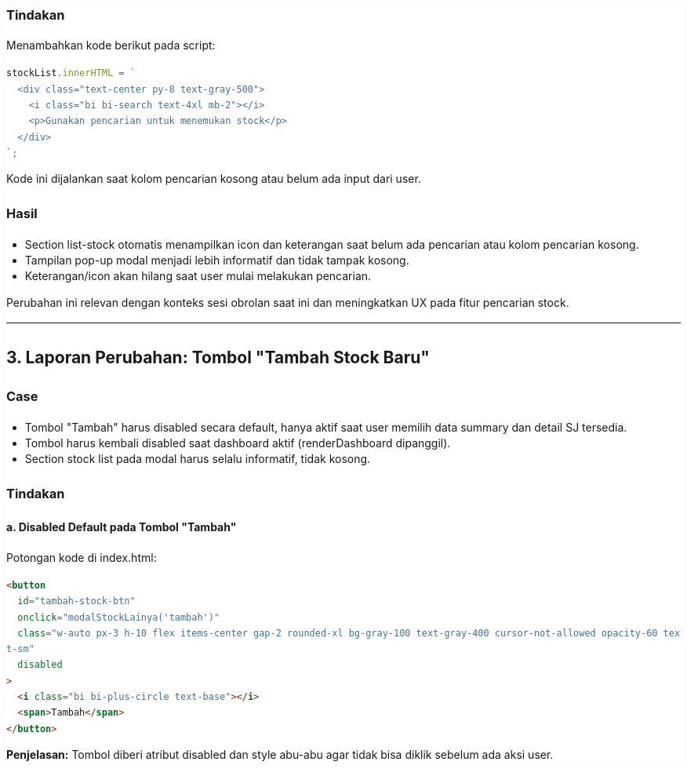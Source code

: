 ### Tindakan
Menambahkan kode berikut pada script:

```javascript
stockList.innerHTML = `
  <div class="text-center py-8 text-gray-500">
    <i class="bi bi-search text-4xl mb-2"></i>
    <p>Gunakan pencarian untuk menemukan stock</p>
  </div>
`;
```

Kode ini dijalankan saat kolom pencarian kosong atau belum ada input dari user.

### Hasil
- Section list-stock otomatis menampilkan icon dan keterangan saat belum ada pencarian atau kolom pencarian kosong.
- Tampilan pop-up modal menjadi lebih informatif dan tidak tampak kosong.
- Keterangan/icon akan hilang saat user mulai melakukan pencarian.

Perubahan ini relevan dengan konteks sesi obrolan saat ini dan meningkatkan UX pada fitur pencarian stock.

---

## 3. Laporan Perubahan: Tombol "Tambah Stock Baru"

### Case
- Tombol "Tambah" harus disabled secara default, hanya aktif saat user memilih data summary dan detail SJ tersedia.
- Tombol harus kembali disabled saat dashboard aktif (renderDashboard dipanggil).
- Section stock list pada modal harus selalu informatif, tidak kosong.

### Tindakan

#### a. Disabled Default pada Tombol "Tambah"
Potongan kode di index.html:

```html
<button
  id="tambah-stock-btn"
  onclick="modalStockLainya('tambah')"
  class="w-auto px-3 h-10 flex items-center gap-2 rounded-xl bg-gray-100 text-gray-400 cursor-not-allowed opacity-60 text-sm"
  disabled
>
  <i class="bi bi-plus-circle text-base"></i>
  <span>Tambah</span>
</button>
```

**Penjelasan:** Tombol diberi atribut disabled dan style abu-abu agar tidak bisa diklik sebelum ada aksi user.

